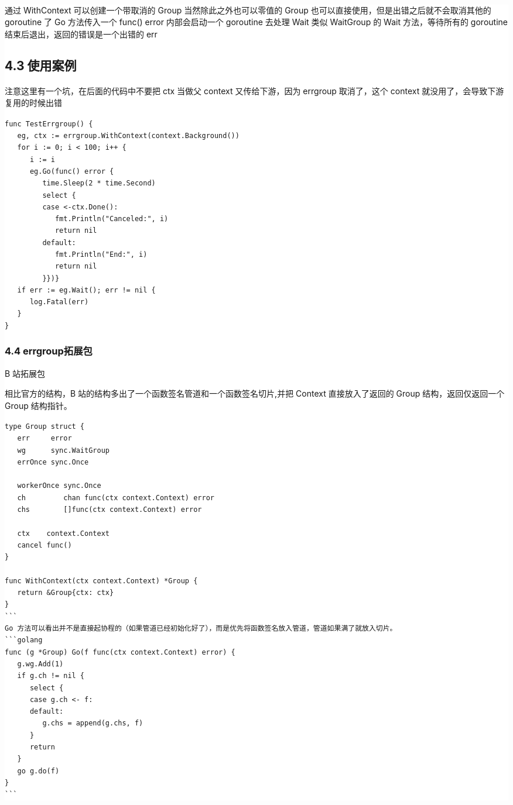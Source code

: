 通过 WithContext 可以创建一个带取消的 Group
当然除此之外也可以零值的 Group 也可以直接使用，但是出错之后就不会取消其他的 goroutine 了
Go 方法传入一个 func() error 内部会启动一个 goroutine 去处理
Wait 类似 WaitGroup 的 Wait 方法，等待所有的 goroutine 结束后退出，返回的错误是一个出错的 err
## 4.3 使用案例
注意这里有一个坑，在后面的代码中不要把 ctx 当做父 context 又传给下游，因为 errgroup 取消了，这个 context 就没用了，会导致下游复用的时候出错
```golang
func TestErrgroup() {
   eg, ctx := errgroup.WithContext(context.Background())
   for i := 0; i < 100; i++ {
      i := i
      eg.Go(func() error {
         time.Sleep(2 * time.Second)
         select {
         case <-ctx.Done():
            fmt.Println("Canceled:", i)
            return nil
         default:
            fmt.Println("End:", i)
            return nil
         }})}
   if err := eg.Wait(); err != nil {
      log.Fatal(err)
   }
}
```

### 4.4 errgroup拓展包
B 站拓展包

相比官方的结构，B 站的结构多出了一个函数签名管道和一个函数签名切片,并把 Context 直接放入了返回的 Group 结构，返回仅返回一个 Group 结构指针。
````golang
type Group struct {
   err     error
   wg      sync.WaitGroup
   errOnce sync.Once

   workerOnce sync.Once
   ch         chan func(ctx context.Context) error
   chs        []func(ctx context.Context) error

   ctx    context.Context
   cancel func()
}

func WithContext(ctx context.Context) *Group {
   return &Group{ctx: ctx}
}
```
Go 方法可以看出并不是直接起协程的（如果管道已经初始化好了），而是优先将函数签名放入管道，管道如果满了就放入切片。
```golang
func (g *Group) Go(f func(ctx context.Context) error) {
   g.wg.Add(1)
   if g.ch != nil {
      select {
      case g.ch <- f:
      default:
         g.chs = append(g.chs, f)
      }
      return
   }
   go g.do(f)
}
```
````